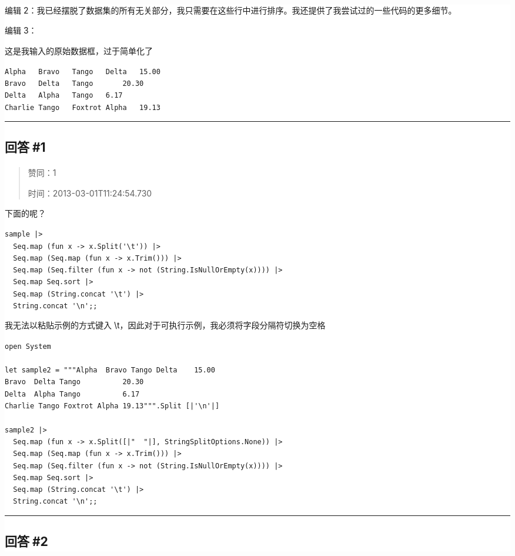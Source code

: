 编辑 2：我已经摆脱了数据集的所有无关部分，我只需要在这些行中进行排序。我还提供了我尝试过的一些代码的更多细节。

编辑 3：

这是我输入的原始数据框，过于简单化了

```
Alpha   Bravo   Tango   Delta   15.00
Bravo   Delta   Tango       20.30
Delta   Alpha   Tango   6.17   
Charlie Tango   Foxtrot Alpha   19.13 
```

* * *

## 回答 #1

> 赞同：1
> 
> 时间：2013-03-01T11:24:54.730

下面的呢？

```
sample |> 
  Seq.map (fun x -> x.Split('\t')) |> 
  Seq.map (Seq.map (fun x -> x.Trim())) |> 
  Seq.map (Seq.filter (fun x -> not (String.IsNullOrEmpty(x)))) |>
  Seq.map Seq.sort |> 
  Seq.map (String.concat '\t') |> 
  String.concat '\n';; 
```

我无法以粘贴示例的方式键入 \t，因此对于可执行示例，我必须将字段分隔符切换为空格

```
open System

let sample2 = """Alpha  Bravo Tango Delta    15.00
Bravo  Delta Tango          20.30
Delta  Alpha Tango          6.17
Charlie Tango Foxtrot Alpha 19.13""".Split [|'\n'|]

sample2 |> 
  Seq.map (fun x -> x.Split([|"  "|], StringSplitOptions.None)) |> 
  Seq.map (Seq.map (fun x -> x.Trim())) |> 
  Seq.map (Seq.filter (fun x -> not (String.IsNullOrEmpty(x)))) |>
  Seq.map Seq.sort |> 
  Seq.map (String.concat '\t') |> 
  String.concat '\n';; 
```

* * *

## 回答 #2
